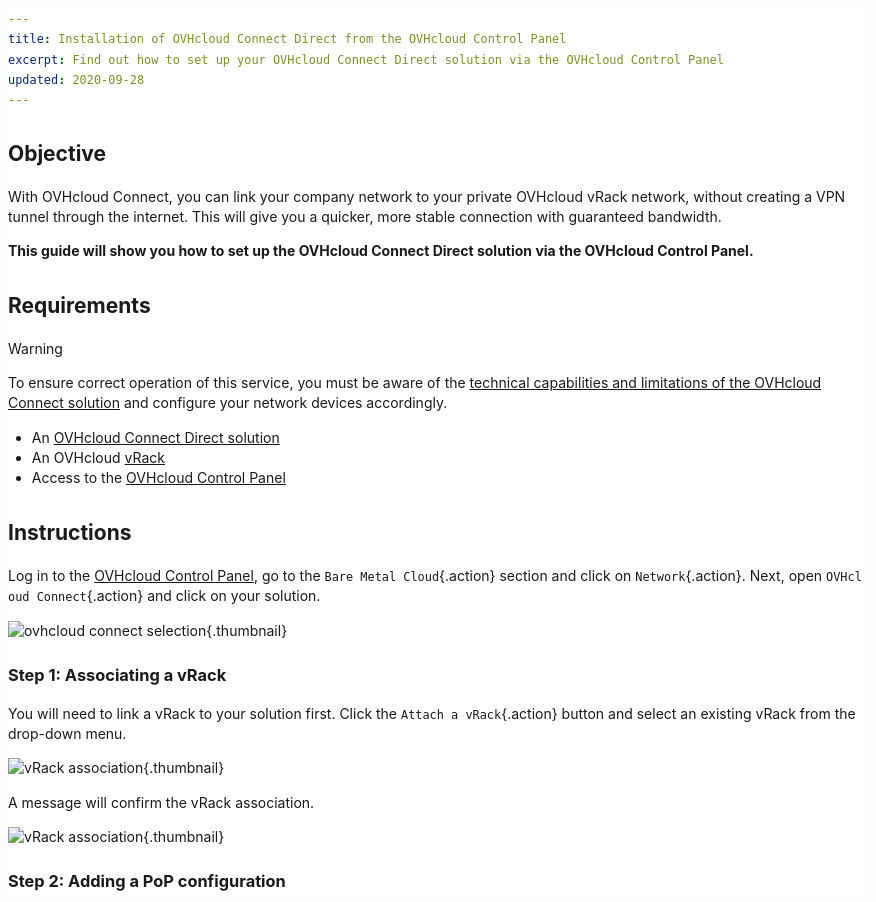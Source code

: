 ```yaml
---
title: Installation of OVHcloud Connect Direct from the OVHcloud Control Panel
excerpt: Find out how to set up your OVHcloud Connect Direct solution via the OVHcloud Control Panel
updated: 2020-09-28
---
```


## Objective

With OVHcloud Connect, you can link your company network to your private OVHcloud vRack network, without creating a VPN tunnel through the internet. This will give you a quicker, more stable connection with guaranteed bandwidth. 

**This guide will show you how to set up the OVHcloud Connect Direct solution via the OVHcloud Control Panel.**

## Requirements

> [!warning]
> To ensure correct operation of this service, you must be aware of the [technical capabilities and limitations of the OVHcloud Connect solution](/pages/network/ovhcloud_connect/occ-limits) and configure your network devices accordingly.
>

- An [OVHcloud Connect Direct solution](https://www.ovhcloud.com/it/network-security/ovhcloud-connect/)
- An OVHcloud [vRack](https://www.ovh.co.uk/solutions/vrack/)
- Access to the [OVHcloud Control Panel](/links/manager)

## Instructions

Log in to the [OVHcloud Control Panel](/links/manager), go to the `Bare Metal Cloud`{.action} section and click on `Network`{.action}. Next, open `OVHcloud Connect`{.action} and click on your solution.

![ovhcloud connect selection](images/occ_01.png){.thumbnail}

### Step 1: Associating a vRack

You will need to link a vRack to your solution first. Click the `Attach a vRack`{.action} button and select an existing vRack from the drop-down menu. 

![vRack association](images/vrack01.png){.thumbnail}

A message will confirm the vRack association.

![vRack association](images/vrack2.png){.thumbnail}

### Step 2: Adding a PoP configuration
